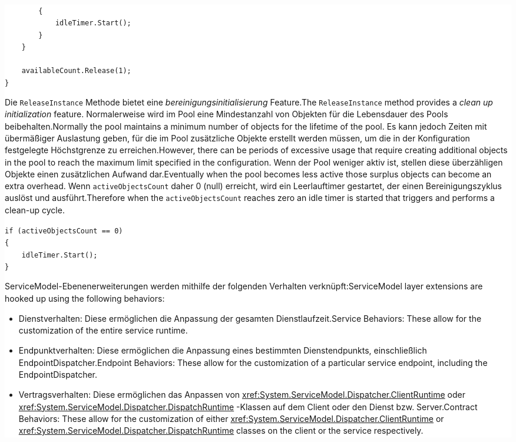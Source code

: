 ```  
        {  
            idleTimer.Start();                       
        }  
    }  
  
    availableCount.Release(1);  
}  
```  
  
 <span data-ttu-id="160cc-132">Die `ReleaseInstance` Methode bietet eine *bereinigungsinitialisierung* Feature.</span><span class="sxs-lookup"><span data-stu-id="160cc-132">The `ReleaseInstance` method provides a *clean up initialization* feature.</span></span> <span data-ttu-id="160cc-133">Normalerweise wird im Pool eine Mindestanzahl von Objekten für die Lebensdauer des Pools beibehalten.</span><span class="sxs-lookup"><span data-stu-id="160cc-133">Normally the pool maintains a minimum number of objects for the lifetime of the pool.</span></span> <span data-ttu-id="160cc-134">Es kann jedoch Zeiten mit übermäßiger Auslastung geben, für die im Pool zusätzliche Objekte erstellt werden müssen, um die in der Konfiguration festgelegte Höchstgrenze zu erreichen.</span><span class="sxs-lookup"><span data-stu-id="160cc-134">However, there can be periods of excessive usage that require creating additional objects in the pool to reach the maximum limit specified in the configuration.</span></span> <span data-ttu-id="160cc-135">Wenn der Pool weniger aktiv ist, stellen diese überzähligen Objekte einen zusätzlichen Aufwand dar.</span><span class="sxs-lookup"><span data-stu-id="160cc-135">Eventually when the pool becomes less active those surplus objects can become an extra overhead.</span></span> <span data-ttu-id="160cc-136">Wenn `activeObjectsCount` daher 0 (null) erreicht, wird ein Leerlauftimer gestartet, der einen Bereinigungszyklus auslöst und ausführt.</span><span class="sxs-lookup"><span data-stu-id="160cc-136">Therefore when the `activeObjectsCount` reaches zero an idle timer is started that triggers and performs a clean-up cycle.</span></span>  
  
```  
if (activeObjectsCount == 0)  
{  
    idleTimer.Start();   
}  
```  
  
 <span data-ttu-id="160cc-137">ServiceModel-Ebenenerweiterungen werden mithilfe der folgenden Verhalten verknüpft:</span><span class="sxs-lookup"><span data-stu-id="160cc-137">ServiceModel layer extensions are hooked up using the following behaviors:</span></span>  
  
-   <span data-ttu-id="160cc-138">Dienstverhalten: Diese ermöglichen die Anpassung der gesamten Dienstlaufzeit.</span><span class="sxs-lookup"><span data-stu-id="160cc-138">Service Behaviors: These allow for the customization of the entire service runtime.</span></span>  
  
-   <span data-ttu-id="160cc-139">Endpunktverhalten: Diese ermöglichen die Anpassung eines bestimmten Dienstendpunkts, einschließlich EndpointDispatcher.</span><span class="sxs-lookup"><span data-stu-id="160cc-139">Endpoint Behaviors: These allow for the customization of a particular service endpoint, including the EndpointDispatcher.</span></span>  
  
-   <span data-ttu-id="160cc-140">Vertragsverhalten: Diese ermöglichen das Anpassen von <xref:System.ServiceModel.Dispatcher.ClientRuntime> oder <xref:System.ServiceModel.Dispatcher.DispatchRuntime> -Klassen auf dem Client oder den Dienst bzw. Server.</span><span class="sxs-lookup"><span data-stu-id="160cc-140">Contract Behaviors: These allow for the customization of either <xref:System.ServiceModel.Dispatcher.ClientRuntime> or <xref:System.ServiceModel.Dispatcher.DispatchRuntime> classes on the client or the service respectively.</span></span>  
  